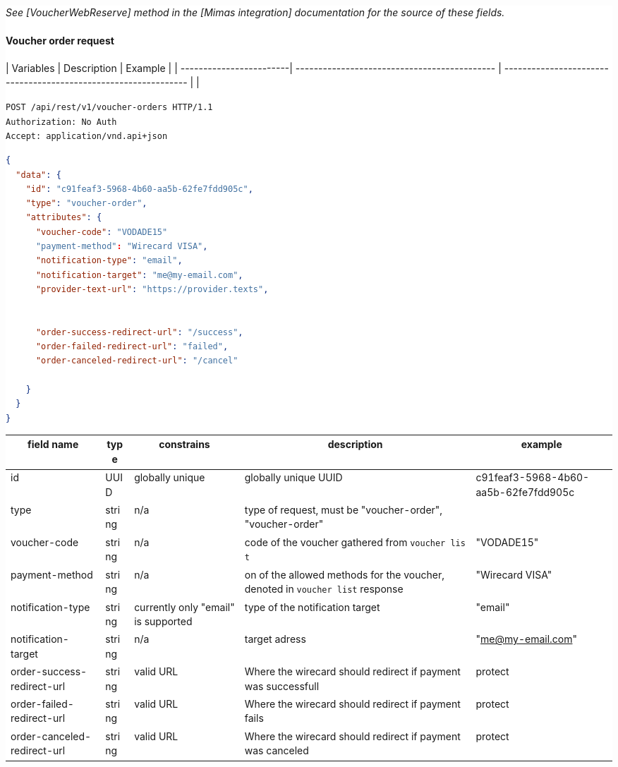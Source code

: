 *See [VoucherWebReserve] method in the [Mimas integration] documentation for the
source of these fields.*

#### Voucher order request

| Variables               | Description                                  | Example                                                         |
| ------------------------| -------------------------------------------- | --------------------------------------------------------------- | |

~~~http
POST /api/rest/v1/voucher-orders HTTP/1.1
Authorization: No Auth
Accept: application/vnd.api+json
~~~

~~~json
{
  "data": {
    "id": "c91feaf3-5968-4b60-aa5b-62fe7fdd905c",
    "type": "voucher-order",
    "attributes": {
      "voucher-code": "VODADE15"
      "payment-method": "Wirecard VISA",
      "notification-type": "email",
      "notification-target": "me@my-email.com",
      "provider-text-url": "https://provider.texts",


      "order-success-redirect-url": "/success",
      "order-failed-redirect-url": "failed",
      "order-canceled-redirect-url": "/cancel"

    }
  }
}
~~~

| field name | type | constrains | description | example |
| ---------- | ---- | ---------- | ----------- | ------- |
| id         | UUID | globally unique | globally unique UUID | c91feaf3-5968-4b60-aa5b-62fe7fdd905c |
| type       | string | n/a | type of request, must be "voucher-order", "voucher-order" |
| voucher-code | string | n/a | code of the voucher gathered from `voucher list` | "VODADE15" |
| payment-method | string | n/a | on of the allowed methods for the voucher, denoted in `voucher list` response | "Wirecard VISA"|
| notification-type | string | currently only "email" is supported | type of the notification target | "email" |
| notification-target | string | n/a | target adress | "me@my-email.com" | 
| order-success-redirect-url | string | valid URL | Where the wirecard should redirect if payment was successfull | protect |
| order-failed-redirect-url | string | valid URL | Where the wirecard should redirect if payment fails | protect |
| order-canceled-redirect-url | string | valid URL | Where the wirecard should redirect if payment was canceled | protect |
